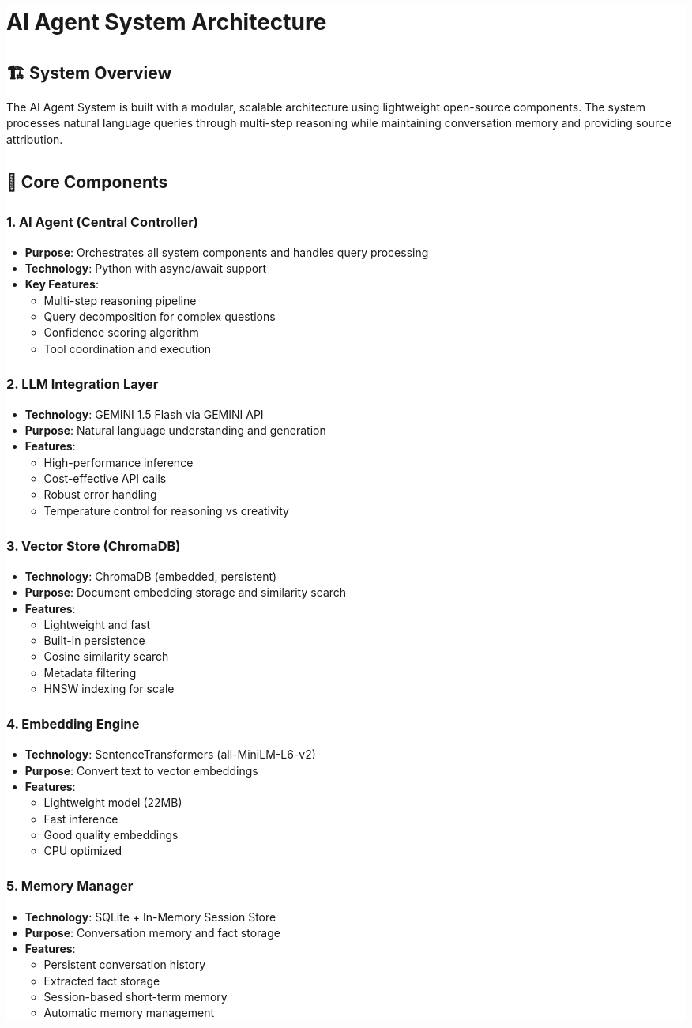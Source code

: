 # AI Agent System Architecture

## 🏗️ System Overview

The AI Agent System is built with a modular, scalable architecture using lightweight open-source components. The system processes natural language queries through multi-step reasoning while maintaining conversation memory and providing source attribution.

## 🔧 Core Components

### 1. AI Agent (Central Controller)
- **Purpose**: Orchestrates all system components and handles query processing
- **Technology**: Python with async/await support
- **Key Features**:
  - Multi-step reasoning pipeline
  - Query decomposition for complex questions
  - Confidence scoring algorithm
  - Tool coordination and execution

### 2. LLM Integration Layer
- **Technology**: GEMINI 1.5 Flash via GEMINI API
- **Purpose**: Natural language understanding and generation
- **Features**:
  - High-performance inference
  - Cost-effective API calls
  - Robust error handling
  - Temperature control for reasoning vs creativity

### 3. Vector Store (ChromaDB)
- **Technology**: ChromaDB (embedded, persistent)
- **Purpose**: Document embedding storage and similarity search
- **Features**:
  - Lightweight and fast
  - Built-in persistence
  - Cosine similarity search
  - Metadata filtering
  - HNSW indexing for scale

### 4. Embedding Engine
- **Technology**: SentenceTransformers (all-MiniLM-L6-v2)
- **Purpose**: Convert text to vector embeddings
- **Features**:
  - Lightweight model (22MB)
  - Fast inference
  - Good quality embeddings
  - CPU optimized

### 5. Memory Manager
- **Technology**: SQLite + In-Memory Session Store
- **Purpose**: Conversation memory and fact storage
- **Features**:
  - Persistent conversation history
  - Extracted fact storage
  - Session-based short-term memory
  - Automatic memory management

